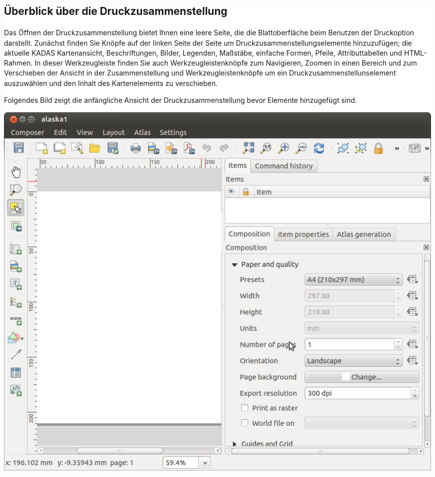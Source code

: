 

## Überblick über die Druckzusammenstellung

Das Öffnen der Druckzusammenstellung bietet Ihnen eine leere Seite, die die Blattoberfläche beim Benutzen der Druckoption darstellt. Zunächst finden Sie Knöpfe auf der linken Seite der Seite um Druckzusammenstellungselemente hinzuzufügen; die aktuelle KADAS Kartenansicht, Beschriftungen, Bilder, Legenden, Maßstäbe, einfache Formen, Pfeile, Attributtabellen und HTML-Rahmen. In dieser Werkzeugleiste finden Sie auch Werkzeugleistenknöpfe zum Navigieren, Zoomen in einen Bereich und zum Verschieben der Ansicht in der Zusammenstellung und Werkzeugleistenknöpfe um ein Druckzusammenstellunselement auszuwählen und den Inhalt des Kartenelements zu verschieben.

Folgendes Bild zeigt die anfängliche Ansicht der Druckzusammenstellung bevor Elemente hinzugefügt sind.

![](/images/print_composer_blank.png)
